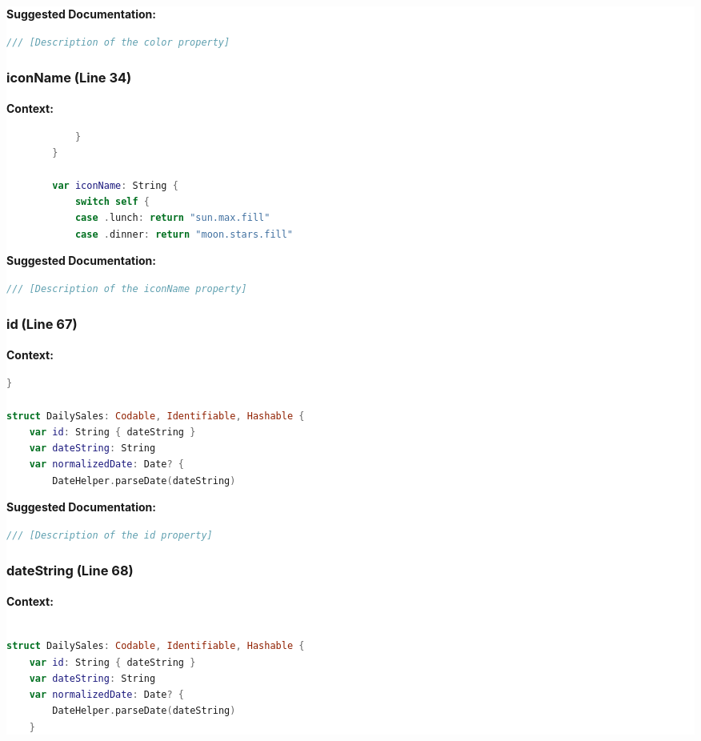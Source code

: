 **Suggested Documentation:**

```swift
/// [Description of the color property]
```

### iconName (Line 34)

**Context:**

```swift
            }
        }
        
        var iconName: String {
            switch self {
            case .lunch: return "sun.max.fill"
            case .dinner: return "moon.stars.fill"
```

**Suggested Documentation:**

```swift
/// [Description of the iconName property]
```

### id (Line 67)

**Context:**

```swift
}

struct DailySales: Codable, Identifiable, Hashable {
    var id: String { dateString }
    var dateString: String
    var normalizedDate: Date? {
        DateHelper.parseDate(dateString)
```

**Suggested Documentation:**

```swift
/// [Description of the id property]
```

### dateString (Line 68)

**Context:**

```swift

struct DailySales: Codable, Identifiable, Hashable {
    var id: String { dateString }
    var dateString: String
    var normalizedDate: Date? {
        DateHelper.parseDate(dateString)
    }
```
